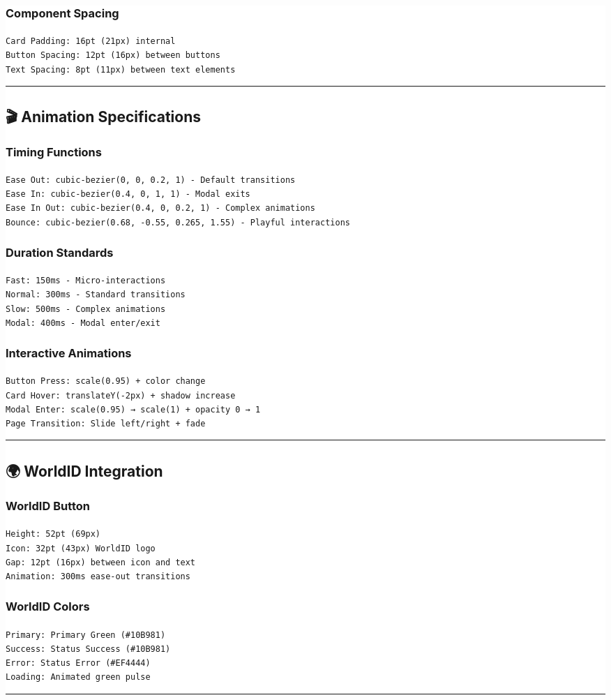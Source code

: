 ### Component Spacing
```
Card Padding: 16pt (21px) internal
Button Spacing: 12pt (16px) between buttons
Text Spacing: 8pt (11px) between text elements
```

---

## 🎬 Animation Specifications

### Timing Functions
```
Ease Out: cubic-bezier(0, 0, 0.2, 1) - Default transitions
Ease In: cubic-bezier(0.4, 0, 1, 1) - Modal exits
Ease In Out: cubic-bezier(0.4, 0, 0.2, 1) - Complex animations
Bounce: cubic-bezier(0.68, -0.55, 0.265, 1.55) - Playful interactions
```

### Duration Standards
```
Fast: 150ms - Micro-interactions
Normal: 300ms - Standard transitions
Slow: 500ms - Complex animations
Modal: 400ms - Modal enter/exit
```

### Interactive Animations
```
Button Press: scale(0.95) + color change
Card Hover: translateY(-2px) + shadow increase
Modal Enter: scale(0.95) → scale(1) + opacity 0 → 1
Page Transition: Slide left/right + fade
```

---

## 🌍 WorldID Integration

### WorldID Button
```
Height: 52pt (69px)
Icon: 32pt (43px) WorldID logo
Gap: 12pt (16px) between icon and text
Animation: 300ms ease-out transitions
```

### WorldID Colors
```
Primary: Primary Green (#10B981)
Success: Status Success (#10B981)
Error: Status Error (#EF4444)
Loading: Animated green pulse
```

---